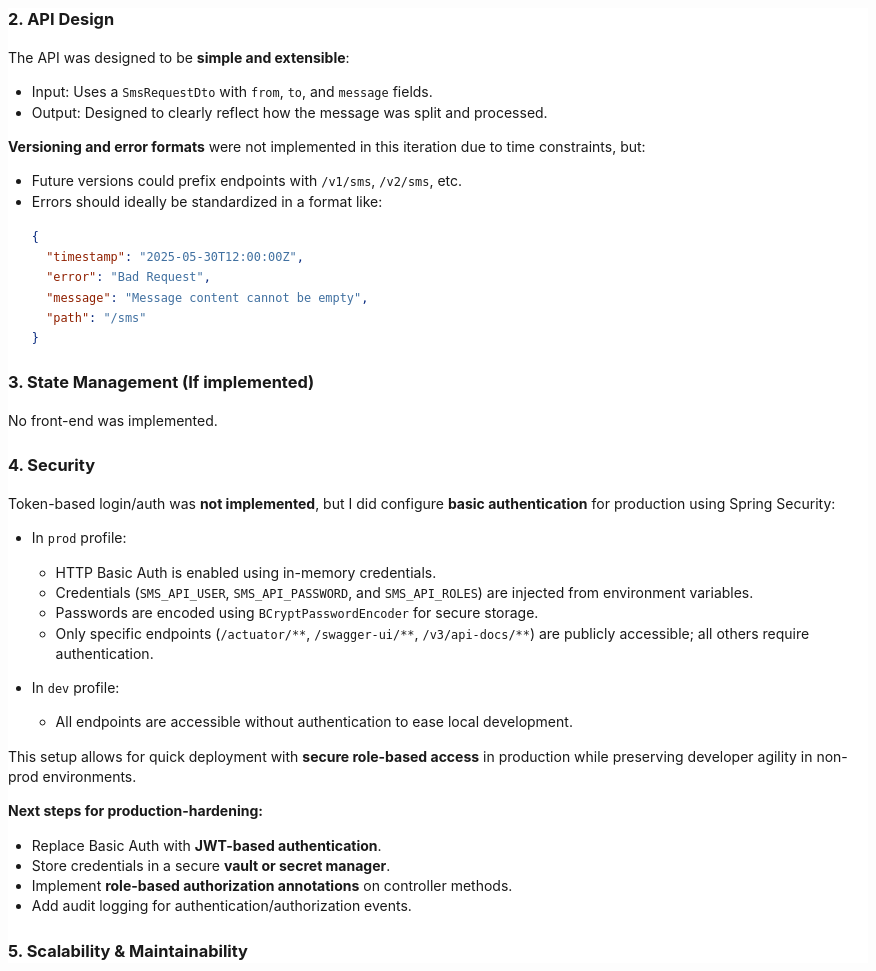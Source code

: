 
### 2. API Design

The API was designed to be **simple and extensible**:

- Input: Uses a `SmsRequestDto` with `from`, `to`, and `message` fields.
- Output: Designed to clearly reflect how the message was split and processed.

**Versioning and error formats** were not implemented in this iteration due to time constraints, but:

- Future versions could prefix endpoints with `/v1/sms`, `/v2/sms`, etc.
- Errors should ideally be standardized in a format like:
  ```json
  {
    "timestamp": "2025-05-30T12:00:00Z",
    "error": "Bad Request",
    "message": "Message content cannot be empty",
    "path": "/sms"
  }
  ```

### 3. State Management (If implemented)

No front-end was implemented.

### 4. Security

Token-based login/auth was **not implemented**, but I did configure **basic authentication** for production using
Spring Security:

- In `prod` profile:
    - HTTP Basic Auth is enabled using in-memory credentials.
    - Credentials (`SMS_API_USER`, `SMS_API_PASSWORD`, and `SMS_API_ROLES`) are injected from environment variables.
    - Passwords are encoded using `BCryptPasswordEncoder` for secure storage.
    - Only specific endpoints (`/actuator/**`, `/swagger-ui/**`, `/v3/api-docs/**`) are publicly accessible; all others
      require authentication.

- In `dev` profile:
    - All endpoints are accessible without authentication to ease local development.

This setup allows for quick deployment with **secure role-based access** in production while preserving developer
agility in non-prod environments.

**Next steps for production-hardening:**

- Replace Basic Auth with **JWT-based authentication**.
- Store credentials in a secure **vault or secret manager**.
- Implement **role-based authorization annotations** on controller methods.
- Add audit logging for authentication/authorization events.

### 5. Scalability & Maintainability
